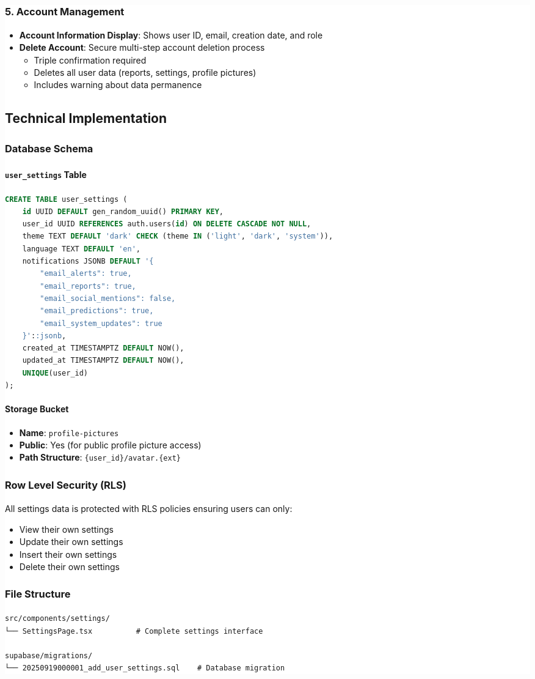 ### 5. Account Management
- **Account Information Display**: Shows user ID, email, creation date, and role
- **Delete Account**: Secure multi-step account deletion process
  - Triple confirmation required
  - Deletes all user data (reports, settings, profile pictures)
  - Includes warning about data permanence

## Technical Implementation

### Database Schema

#### `user_settings` Table
```sql
CREATE TABLE user_settings (
    id UUID DEFAULT gen_random_uuid() PRIMARY KEY,
    user_id UUID REFERENCES auth.users(id) ON DELETE CASCADE NOT NULL,
    theme TEXT DEFAULT 'dark' CHECK (theme IN ('light', 'dark', 'system')),
    language TEXT DEFAULT 'en',
    notifications JSONB DEFAULT '{
        "email_alerts": true,
        "email_reports": true,
        "email_social_mentions": false,
        "email_predictions": true,
        "email_system_updates": true
    }'::jsonb,
    created_at TIMESTAMPTZ DEFAULT NOW(),
    updated_at TIMESTAMPTZ DEFAULT NOW(),
    UNIQUE(user_id)
);
```

#### Storage Bucket
- **Name**: `profile-pictures`
- **Public**: Yes (for public profile picture access)
- **Path Structure**: `{user_id}/avatar.{ext}`

### Row Level Security (RLS)
All settings data is protected with RLS policies ensuring users can only:
- View their own settings
- Update their own settings
- Insert their own settings
- Delete their own settings

### File Structure
```
src/components/settings/
└── SettingsPage.tsx          # Complete settings interface

supabase/migrations/
└── 20250919000001_add_user_settings.sql    # Database migration
```
